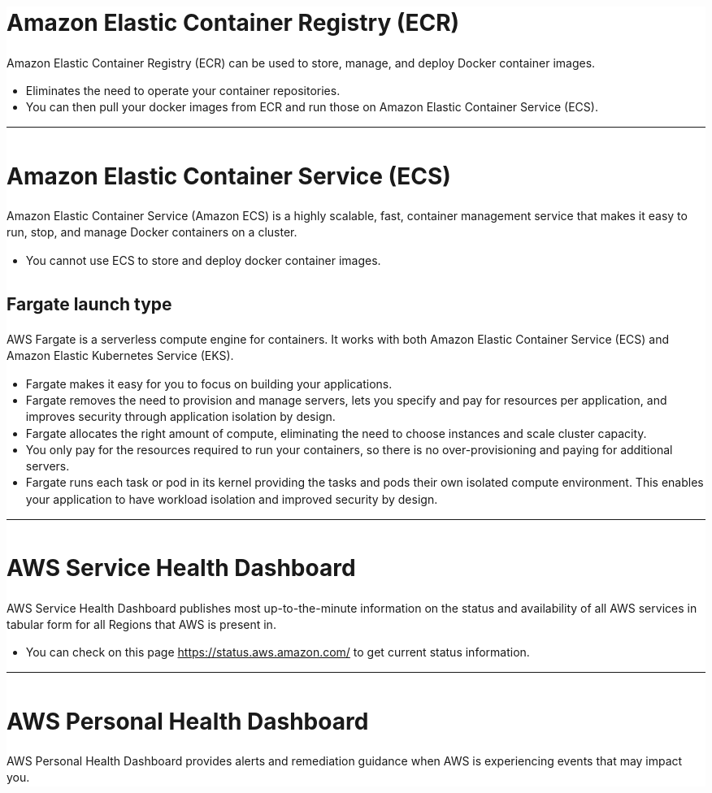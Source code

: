
# Amazon Elastic Container Registry (ECR)

Amazon Elastic Container Registry (ECR) can be used to store, manage, and deploy Docker container images.

- Eliminates the need to operate your container repositories.
- You can then pull your docker images from ECR and run those on Amazon Elastic Container Service (ECS).

---

# Amazon Elastic Container Service (ECS)

Amazon Elastic Container Service (Amazon ECS) is a highly scalable, fast, container management service that makes it easy to run, stop, and manage Docker containers on a cluster.

- You cannot use ECS to store and deploy docker container images.

## Fargate launch type

AWS Fargate is a serverless compute engine for containers. It works with both Amazon Elastic Container Service (ECS) and Amazon Elastic Kubernetes Service (EKS).

- Fargate makes it easy for you to focus on building your applications.
- Fargate removes the need to provision and manage servers, lets you specify and pay for resources per application, and improves security through application isolation by design.
- Fargate allocates the right amount of compute, eliminating the need to choose instances and scale cluster capacity.
- You only pay for the resources required to run your containers, so there is no over-provisioning and paying for additional servers.
- Fargate runs each task or pod in its kernel providing the tasks and pods their own isolated compute environment. This enables your application to have workload isolation and improved security by design.

---

# AWS Service Health Dashboard

AWS Service Health Dashboard publishes most up-to-the-minute information on the status and availability of all AWS services in tabular form for all Regions that AWS is present in.

- You can check on this page https://status.aws.amazon.com/ to get current status information.

---

# AWS Personal Health Dashboard

AWS Personal Health Dashboard provides alerts and remediation guidance when AWS is experiencing events that may impact you.

